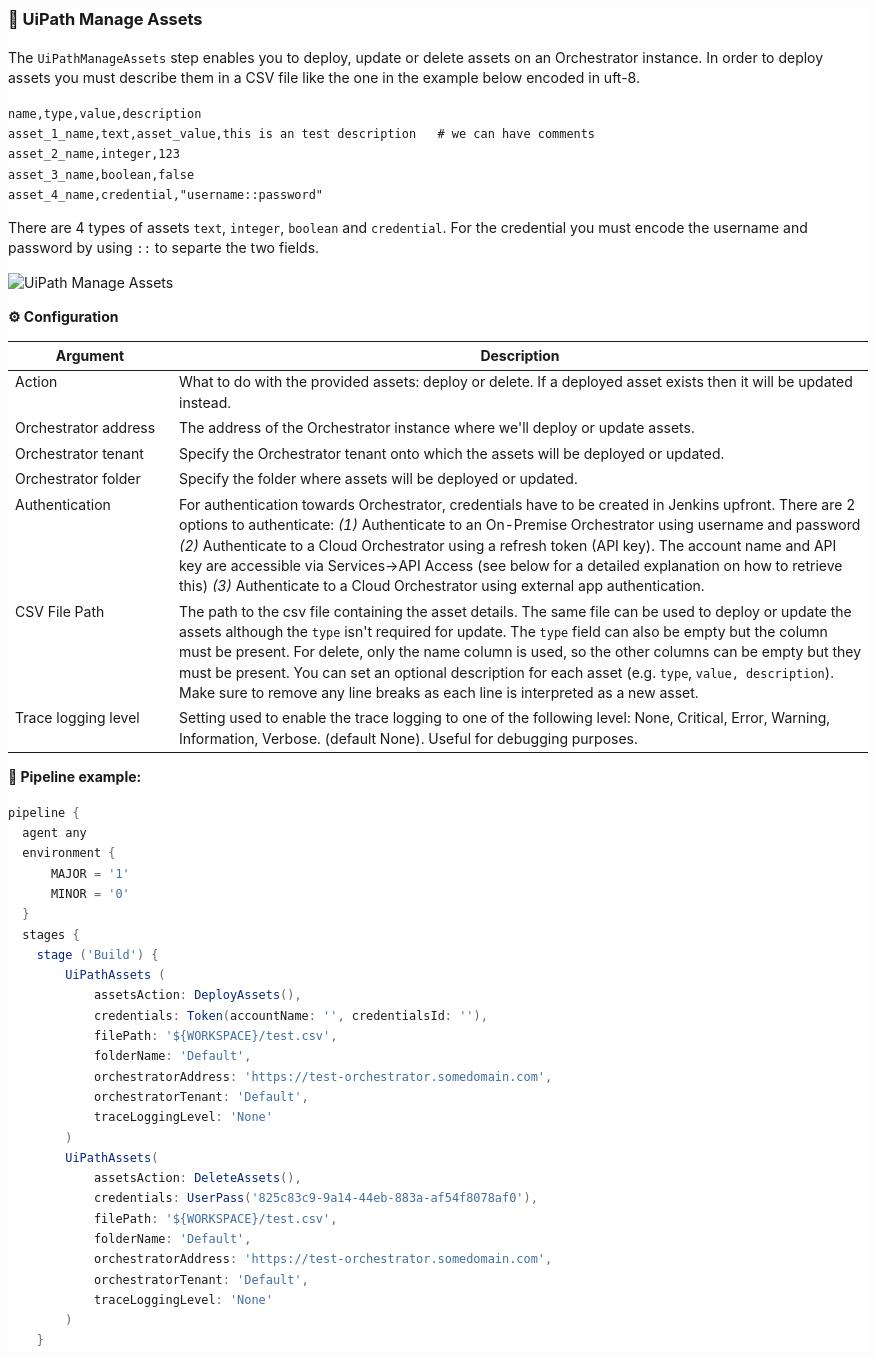 ### 💼 UiPath Manage Assets

The `UiPathManageAssets` step enables you to deploy, update or delete assets on an
Orchestrator instance. In order to deploy assets you must describe them in a
CSV file like the one in the example below encoded in uft-8.

```csv
name,type,value,description
asset_1_name,text,asset_value,this is an test description   # we can have comments
asset_2_name,integer,123
asset_3_name,boolean,false
asset_4_name,credential,"username::password"
```

There are 4 types of assets `text`, `integer`, `boolean` and `credential`. For 
the credential you must encode the username and password by using `::` to
separte the two fields.

![UiPath Manage Assets](https://user-images.githubusercontent.com/74954587/127832391-2c24749a-1511-4f1b-867c-b9aec99a833b.png)

**⚙️ Configuration**

| <div style="width:150px;">Argument</div>                      | Description           |
| ----------------------------- | -------------         |
| Action                        | What to do with the provided assets: deploy or delete. If a deployed asset exists then it will be updated instead.|
| Orchestrator address          | The address of the Orchestrator instance where we'll deploy or update assets. |
| Orchestrator tenant           | Specify the Orchestrator tenant onto which the assets will be deployed or updated. |
| Orchestrator folder           | Specify the folder where assets will be deployed or updated. |
| Authentication                | For authentication towards Orchestrator, credentials have to be created in Jenkins upfront. There are 2 options to authenticate: *(1)* Authenticate to an On-Premise Orchestrator using username and password *(2)* Authenticate to a Cloud Orchestrator using a refresh token (API key). The account name and API key are accessible via Services->API Access (see below for a detailed explanation on how to retrieve this) *(3)* Authenticate to a Cloud Orchestrator using external app authentication. |
| CSV File Path                 | The path to the csv file containing the asset details. The same file can be used to deploy or update the assets although the `type` isn't required for update. The `type` field can also be empty but the column must be present. For delete, only the name column is used, so the other columns can be empty but they must be present. You can set an optional description for each asset (e.g. `type`, `value, description`). Make sure to remove any line breaks as each line is interpreted as a new asset. |
| Trace logging level           | Setting used to enable the trace logging to one of the following level: None, Critical, Error, Warning, Information, Verbose. (default None). Useful for debugging purposes. |

**📖 Pipeline example:**

```Groovy
pipeline {
  agent any
  environment {
      MAJOR = '1'
      MINOR = '0'
  }
  stages {
    stage ('Build') {
        UiPathAssets (
            assetsAction: DeployAssets(), 
            credentials: Token(accountName: '', credentialsId: ''), 
            filePath: '${WORKSPACE}/test.csv', 
            folderName: 'Default', 
            orchestratorAddress: 'https://test-orchestrator.somedomain.com', 
            orchestratorTenant: 'Default',
            traceLoggingLevel: 'None'
        )
        UiPathAssets(
            assetsAction: DeleteAssets(),
            credentials: UserPass('825c83c9-9a14-44eb-883a-af54f8078af0'),
            filePath: '${WORKSPACE}/test.csv',
            folderName: 'Default',
            orchestratorAddress: 'https://test-orchestrator.somedomain.com',
            orchestratorTenant: 'Default',
            traceLoggingLevel: 'None'
        )
    }
```